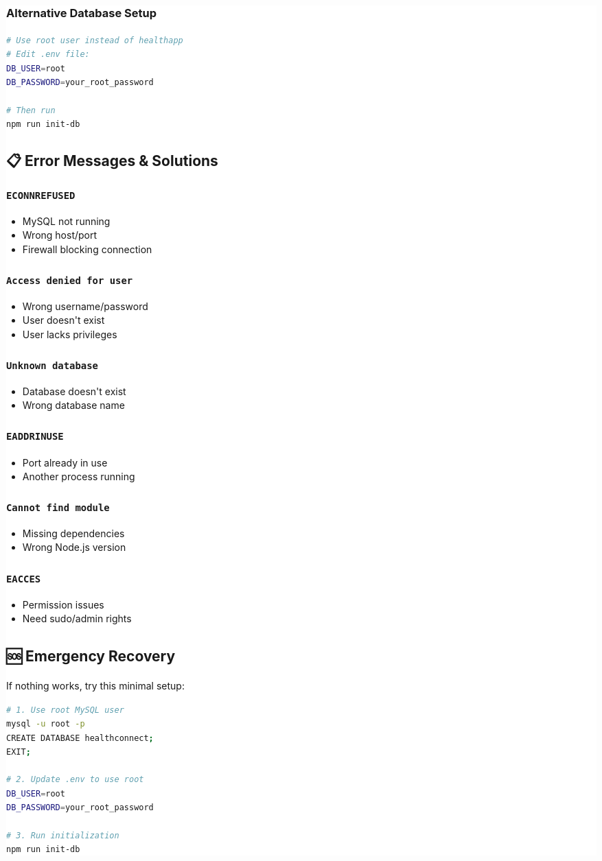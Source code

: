 ### Alternative Database Setup
```bash
# Use root user instead of healthapp
# Edit .env file:
DB_USER=root
DB_PASSWORD=your_root_password

# Then run
npm run init-db
```

## 📋 Error Messages & Solutions

### `ECONNREFUSED`
- MySQL not running
- Wrong host/port
- Firewall blocking connection

### `Access denied for user`
- Wrong username/password
- User doesn't exist
- User lacks privileges

### `Unknown database`
- Database doesn't exist
- Wrong database name

### `EADDRINUSE`
- Port already in use
- Another process running

### `Cannot find module`
- Missing dependencies
- Wrong Node.js version

### `EACCES`
- Permission issues
- Need sudo/admin rights

## 🆘 Emergency Recovery

If nothing works, try this minimal setup:

```bash
# 1. Use root MySQL user
mysql -u root -p
CREATE DATABASE healthconnect;
EXIT;

# 2. Update .env to use root
DB_USER=root
DB_PASSWORD=your_root_password

# 3. Run initialization
npm run init-db
```

